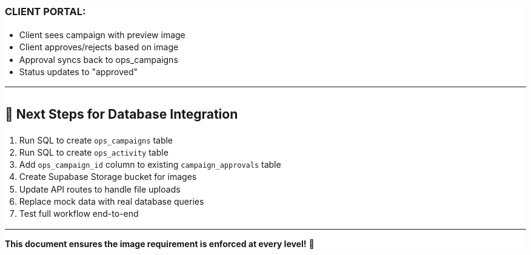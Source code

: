 ### **CLIENT PORTAL:**
- Client sees campaign with preview image
- Client approves/rejects based on image
- Approval syncs back to ops_campaigns
- Status updates to "approved"

---

## 🚀 Next Steps for Database Integration

1. Run SQL to create `ops_campaigns` table
2. Run SQL to create `ops_activity` table
3. Add `ops_campaign_id` column to existing `campaign_approvals` table
4. Create Supabase Storage bucket for images
5. Update API routes to handle file uploads
6. Replace mock data with real database queries
7. Test full workflow end-to-end

---

**This document ensures the image requirement is enforced at every level!** 🎯

